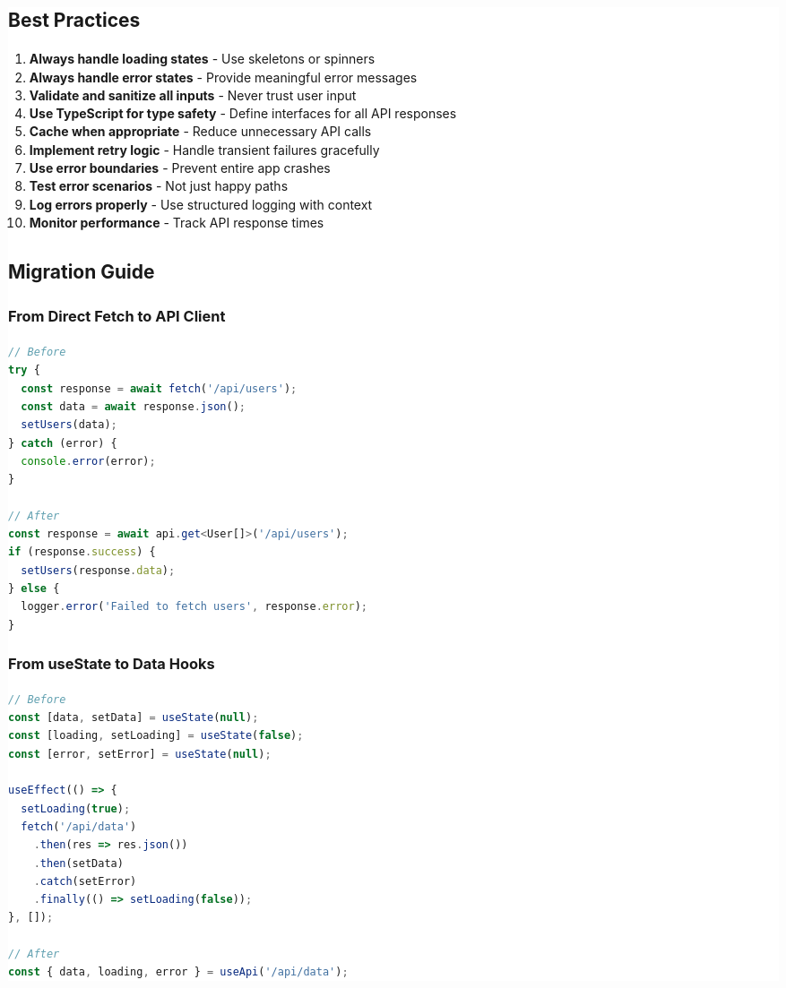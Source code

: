 ## Best Practices

1. **Always handle loading states** - Use skeletons or spinners
2. **Always handle error states** - Provide meaningful error messages
3. **Validate and sanitize all inputs** - Never trust user input
4. **Use TypeScript for type safety** - Define interfaces for all API responses
5. **Cache when appropriate** - Reduce unnecessary API calls
6. **Implement retry logic** - Handle transient failures gracefully
7. **Use error boundaries** - Prevent entire app crashes
8. **Test error scenarios** - Not just happy paths
9. **Log errors properly** - Use structured logging with context
10. **Monitor performance** - Track API response times

## Migration Guide

### From Direct Fetch to API Client

```typescript
// Before
try {
  const response = await fetch('/api/users');
  const data = await response.json();
  setUsers(data);
} catch (error) {
  console.error(error);
}

// After
const response = await api.get<User[]>('/api/users');
if (response.success) {
  setUsers(response.data);
} else {
  logger.error('Failed to fetch users', response.error);
}
```

### From useState to Data Hooks

```typescript
// Before
const [data, setData] = useState(null);
const [loading, setLoading] = useState(false);
const [error, setError] = useState(null);

useEffect(() => {
  setLoading(true);
  fetch('/api/data')
    .then(res => res.json())
    .then(setData)
    .catch(setError)
    .finally(() => setLoading(false));
}, []);

// After
const { data, loading, error } = useApi('/api/data');
```
